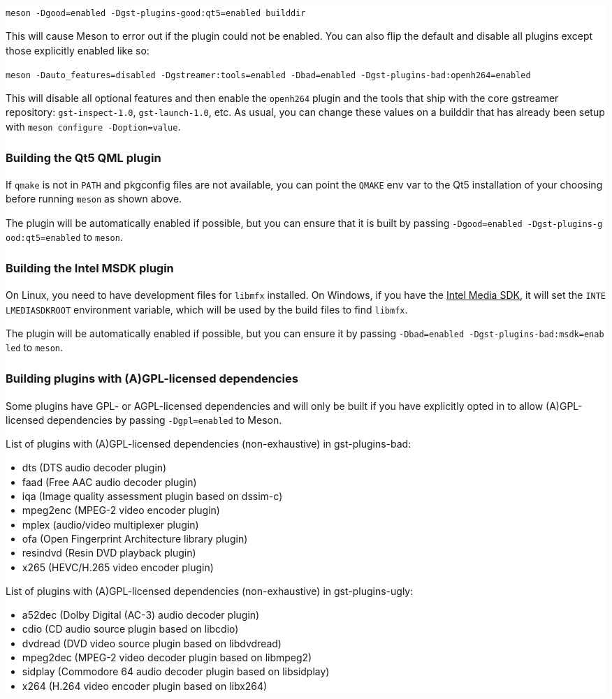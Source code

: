 ```
meson -Dgood=enabled -Dgst-plugins-good:qt5=enabled builddir
```

This will cause Meson to error out if the plugin could not be enabled. You can
also flip the default and disable all plugins except those explicitly enabled
like so:

```
meson -Dauto_features=disabled -Dgstreamer:tools=enabled -Dbad=enabled -Dgst-plugins-bad:openh264=enabled
```

This will disable all optional features and then enable the `openh264` plugin
and the tools that ship with the core gstreamer repository: `gst-inspect-1.0`,
`gst-launch-1.0`, etc. As usual, you can change these values on a builddir that
has already been setup with `meson configure -Doption=value`.

### Building the Qt5 QML plugin

If `qmake` is not in `PATH` and pkgconfig files are not available, you can
point the `QMAKE` env var to the Qt5 installation of your choosing before
running `meson` as shown above.

The plugin will be automatically enabled if possible, but you can ensure that
it is built by passing `-Dgood=enabled -Dgst-plugins-good:qt5=enabled` to `meson`.

### Building the Intel MSDK plugin

On Linux, you need to have development files for `libmfx` installed. On
Windows, if you have the [Intel Media SDK](https://software.intel.com/en-us/media-sdk),
it will set the `INTELMEDIASDKROOT` environment variable, which will be used by
the build files to find `libmfx`.

The plugin will be automatically enabled if possible, but you can ensure it by
passing `-Dbad=enabled -Dgst-plugins-bad:msdk=enabled` to `meson`.

### Building plugins with (A)GPL-licensed dependencies

Some plugins have GPL- or AGPL-licensed dependencies and will only be built
if you have explicitly opted in to allow (A)GPL-licensed dependencies by
passing `-Dgpl=enabled` to Meson.

List of plugins with (A)GPL-licensed dependencies (non-exhaustive) in gst-plugins-bad:
 - dts (DTS audio decoder plugin)
 - faad (Free AAC audio decoder plugin)
 - iqa (Image quality assessment plugin based on dssim-c)
 - mpeg2enc (MPEG-2 video encoder plugin)
 - mplex (audio/video multiplexer plugin)
 - ofa (Open Fingerprint Architecture library plugin)
 - resindvd (Resin DVD playback plugin)
 - x265 (HEVC/H.265 video encoder plugin)

List of plugins with (A)GPL-licensed dependencies (non-exhaustive) in gst-plugins-ugly:
 - a52dec (Dolby Digital (AC-3) audio decoder plugin)
 - cdio (CD audio source plugin based on libcdio)
 - dvdread (DVD video source plugin based on libdvdread)
 - mpeg2dec (MPEG-2 video decoder plugin based on libmpeg2)
 - sidplay (Commodore 64 audio decoder plugin based on libsidplay)
 - x264 (H.264 video encoder plugin based on libx264)
